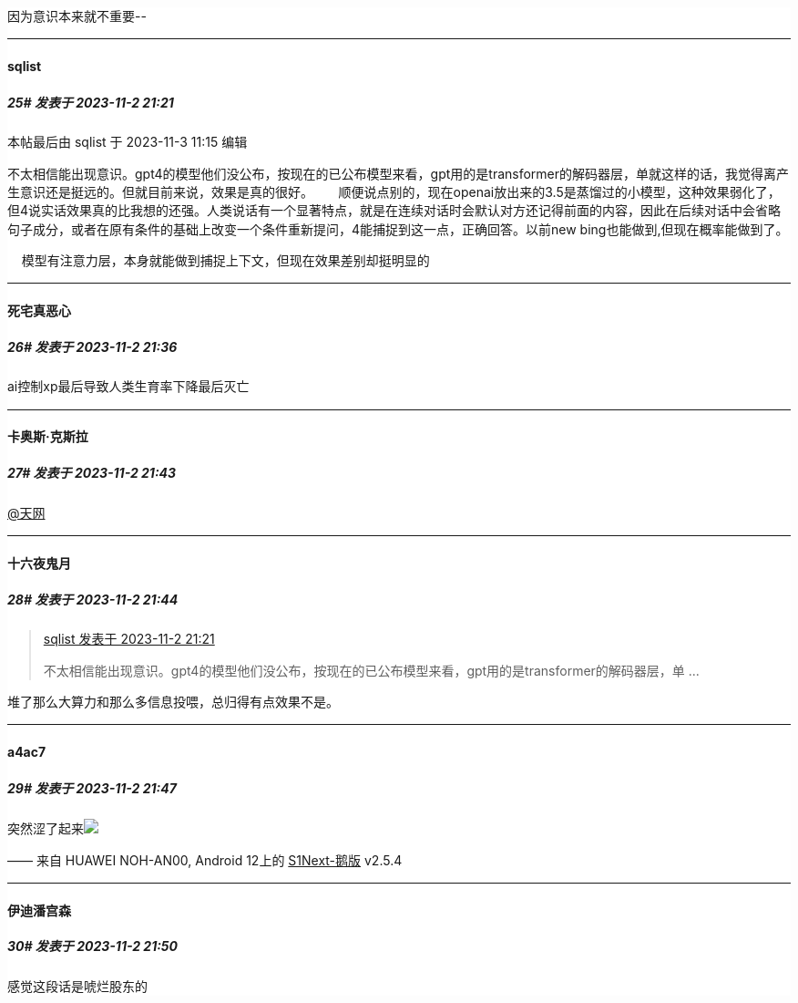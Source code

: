 因为意识本来就不重要--

*****

####  sqlist  
##### 25#       发表于 2023-11-2 21:21

 本帖最后由 sqlist 于 2023-11-3 11:15 编辑 

不太相信能出现意识。gpt4的模型他们没公布，按现在的已公布模型来看，gpt用的是transformer的解码器层，单就这样的话，我觉得离产生意识还是挺远的。但就目前来说，效果是真的很好。       顺便说点别的，现在openai放出来的3.5是蒸馏过的小模型，这种效果弱化了，但4说实话效果真的比我想的还强。人类说话有一个显著特点，就是在连续对话时会默认对方还记得前面的内容，因此在后续对话中会省略句子成分，或者在原有条件的基础上改变一个条件重新提问，4能捕捉到这一点，正确回答。以前new bing也能做到,但现在概率能做到了。

    模型有注意力层，本身就能做到捕捉上下文，但现在效果差别却挺明显的

*****

####  死宅真恶心  
##### 26#       发表于 2023-11-2 21:36

ai控制xp最后导致人类生育率下降最后灭亡

*****

####  卡奥斯·克斯拉  
##### 27#       发表于 2023-11-2 21:43

[@天网](https://bbs.saraba1st.com/2b/home.php?mod=space&amp;uid=519396)

*****

####  十六夜鬼月  
##### 28#       发表于 2023-11-2 21:44

<blockquote><a href="httphttps://bbs.saraba1st.com/2b/forum.php?mod=redirect&amp;goto=findpost&amp;pid=62919067&amp;ptid=2159193" target="_blank">sqlist 发表于 2023-11-2 21:21</a>

不太相信能出现意识。gpt4的模型他们没公布，按现在的已公布模型来看，gpt用的是transformer的解码器层，单 ...</blockquote>
堆了那么大算力和那么多信息投喂，总归得有点效果不是。

*****

####  a4ac7  
##### 29#       发表于 2023-11-2 21:47

突然涩了起来<img src="https://static.saraba1st.com/image/smiley/face2017/037.png" referrerpolicy="no-referrer">

—— 来自 HUAWEI NOH-AN00, Android 12上的 [S1Next-鹅版](https://github.com/ykrank/S1-Next/releases) v2.5.4

*****

####  伊迪潘宫森  
##### 30#       发表于 2023-11-2 21:50

感觉这段话是唬烂股东的
